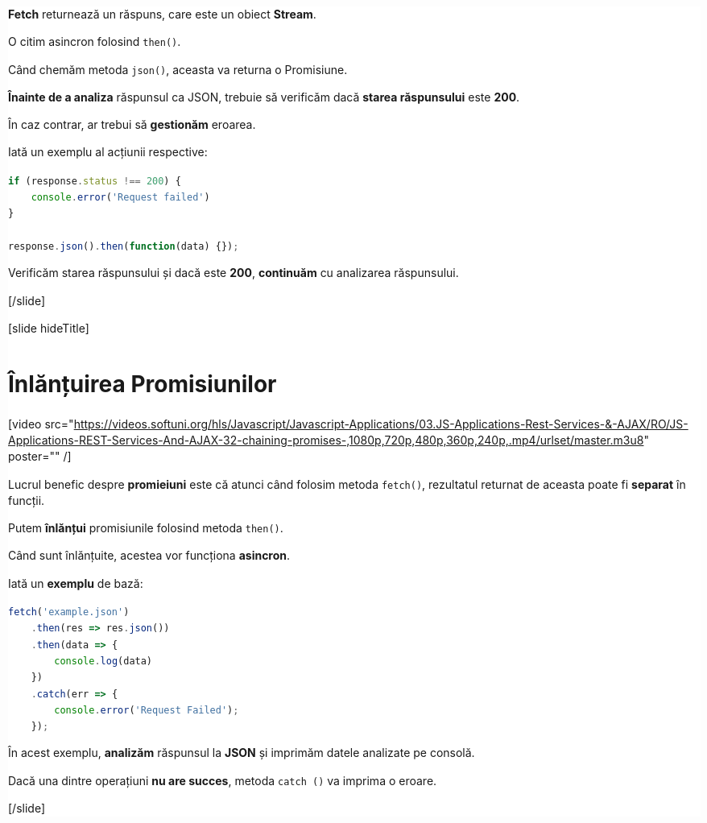 **Fetch** returnează un răspuns, care este un obiect **Stream**.

O citim asincron folosind `then()`.

Când chemăm metoda `json()`, aceasta va returna o Promisiune.

**Înainte de a analiza** răspunsul ca JSON, trebuie să verificăm dacă **starea răspunsului** este **200**.

În caz contrar, ar trebui să **gestionăm** eroarea.

Iată un exemplu al acțiunii respective:

```js
if (response.status !== 200) {
    console.error('Request failed')
}

response.json().then(function(data) {});
```

Verificăm starea răspunsului și dacă este **200**, **continuăm** cu analizarea răspunsului.

[/slide]

[slide hideTitle]

# Înlănțuirea Promisiunilor

[video src="https://videos.softuni.org/hls/Javascript/Javascript-Applications/03.JS-Applications-Rest-Services-&-AJAX/RO/JS-Applications-REST-Services-And-AJAX-32-chaining-promises-,1080p,720p,480p,360p,240p,.mp4/urlset/master.m3u8" poster="" /]

Lucrul benefic despre **promieiuni** este că atunci când folosim metoda `fetch()`, rezultatul returnat de aceasta poate fi **separat** în funcții.

Putem **înlănțui** promisiunile folosind metoda `then()`.

Când sunt înlănțuite, acestea vor funcționa **asincron**.

Iată un **exemplu** de bază:

```js
fetch('example.json')
    .then(res => res.json())
    .then(data => {
        console.log(data)
    })
    .catch(err => {
        console.error('Request Failed');
    });
```

În acest exemplu, **analizăm** răspunsul la **JSON** și imprimăm datele analizate pe consolă.

Dacă una dintre operațiuni **nu are succes**, metoda `catch ()` va imprima o eroare.

[/slide]
